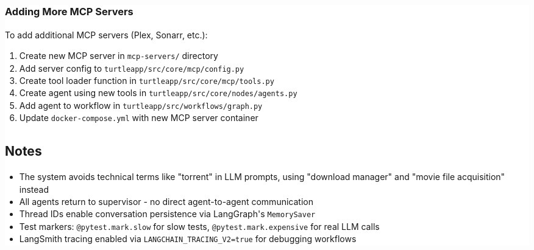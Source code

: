 ### Adding More MCP Servers
To add additional MCP servers (Plex, Sonarr, etc.):
1. Create new MCP server in `mcp-servers/` directory
2. Add server config to `turtleapp/src/core/mcp/config.py`
3. Create tool loader function in `turtleapp/src/core/mcp/tools.py`
4. Create agent using new tools in `turtleapp/src/core/nodes/agents.py`
5. Add agent to workflow in `turtleapp/src/workflows/graph.py`
6. Update `docker-compose.yml` with new MCP server container

## Notes

- The system avoids technical terms like "torrent" in LLM prompts, using "download manager" and "movie file acquisition" instead
- All agents return to supervisor - no direct agent-to-agent communication
- Thread IDs enable conversation persistence via LangGraph's `MemorySaver`
- Test markers: `@pytest.mark.slow` for slow tests, `@pytest.mark.expensive` for real LLM calls
- LangSmith tracing enabled via `LANGCHAIN_TRACING_V2=true` for debugging workflows
